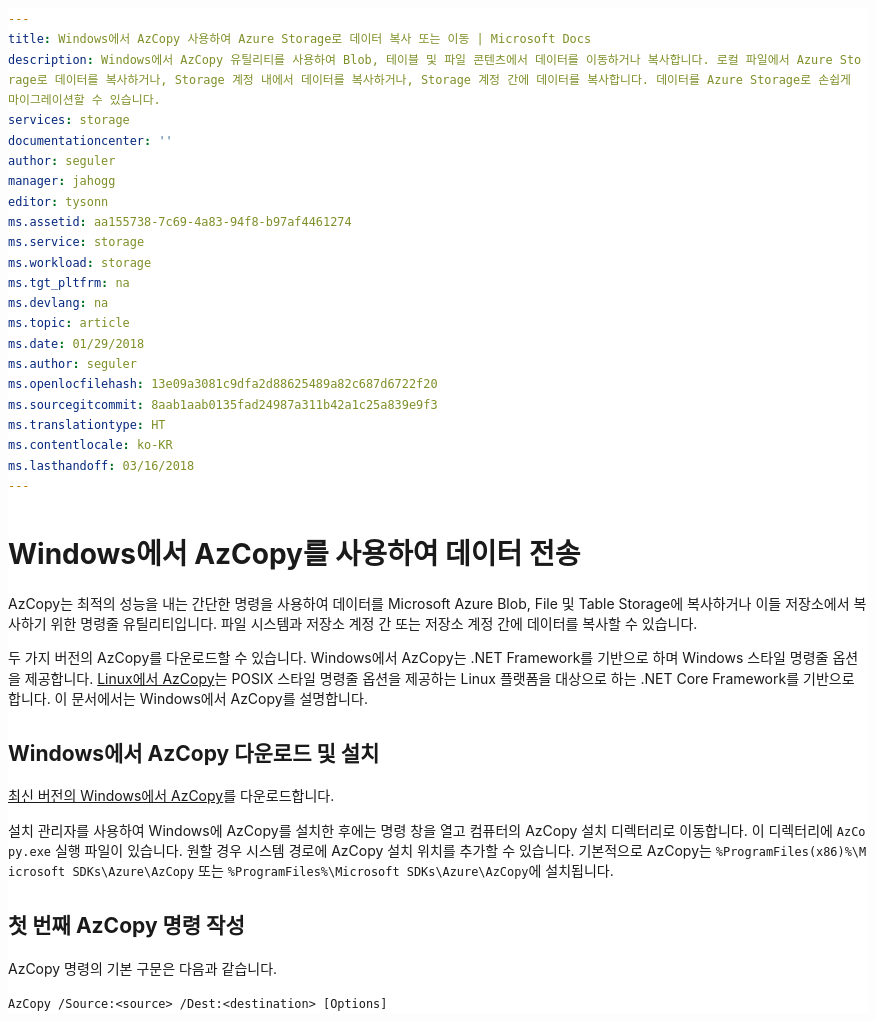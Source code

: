 ```yaml
---
title: Windows에서 AzCopy 사용하여 Azure Storage로 데이터 복사 또는 이동 | Microsoft Docs
description: Windows에서 AzCopy 유틸리티를 사용하여 Blob, 테이블 및 파일 콘텐츠에서 데이터를 이동하거나 복사합니다. 로컬 파일에서 Azure Storage로 데이터를 복사하거나, Storage 계정 내에서 데이터를 복사하거나, Storage 계정 간에 데이터를 복사합니다. 데이터를 Azure Storage로 손쉽게 마이그레이션할 수 있습니다.
services: storage
documentationcenter: ''
author: seguler
manager: jahogg
editor: tysonn
ms.assetid: aa155738-7c69-4a83-94f8-b97af4461274
ms.service: storage
ms.workload: storage
ms.tgt_pltfrm: na
ms.devlang: na
ms.topic: article
ms.date: 01/29/2018
ms.author: seguler
ms.openlocfilehash: 13e09a3081c9dfa2d88625489a82c687d6722f20
ms.sourcegitcommit: 8aab1aab0135fad24987a311b42a1c25a839e9f3
ms.translationtype: HT
ms.contentlocale: ko-KR
ms.lasthandoff: 03/16/2018
---
```

# <a name="transfer-data-with-the-azcopy-on-windows"></a>Windows에서 AzCopy를 사용하여 데이터 전송
AzCopy는 최적의 성능을 내는 간단한 명령을 사용하여 데이터를 Microsoft Azure Blob, File 및 Table Storage에 복사하거나 이들 저장소에서 복사하기 위한 명령줄 유틸리티입니다. 파일 시스템과 저장소 계정 간 또는 저장소 계정 간에 데이터를 복사할 수 있습니다.  

두 가지 버전의 AzCopy를 다운로드할 수 있습니다. Windows에서 AzCopy는 .NET Framework를 기반으로 하며 Windows 스타일 명령줄 옵션을 제공합니다. [Linux에서 AzCopy](storage-use-azcopy-linux.md)는 POSIX 스타일 명령줄 옵션을 제공하는 Linux 플랫폼을 대상으로 하는 .NET Core Framework를 기반으로 합니다. 이 문서에서는 Windows에서 AzCopy를 설명합니다.

## <a name="download-and-install-azcopy-on-windows"></a>Windows에서 AzCopy 다운로드 및 설치

[최신 버전의 Windows에서 AzCopy](http://aka.ms/downloadazcopy)를 다운로드합니다.

설치 관리자를 사용하여 Windows에 AzCopy를 설치한 후에는 명령 창을 열고 컴퓨터의 AzCopy 설치 디렉터리로 이동합니다. 이 디렉터리에 `AzCopy.exe` 실행 파일이 있습니다. 원할 경우 시스템 경로에 AzCopy 설치 위치를 추가할 수 있습니다. 기본적으로 AzCopy는 `%ProgramFiles(x86)%\Microsoft SDKs\Azure\AzCopy` 또는 `%ProgramFiles%\Microsoft SDKs\Azure\AzCopy`에 설치됩니다.

## <a name="writing-your-first-azcopy-command"></a>첫 번째 AzCopy 명령 작성

AzCopy 명령의 기본 구문은 다음과 같습니다.

```azcopy
AzCopy /Source:<source> /Dest:<destination> [Options]
```

